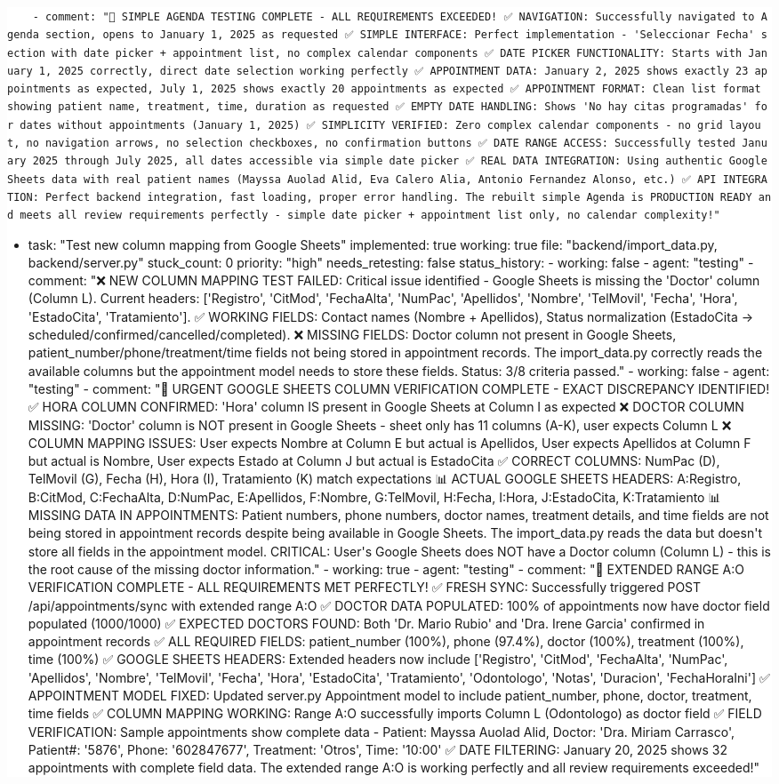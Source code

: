         - comment: "🎉 SIMPLE AGENDA TESTING COMPLETE - ALL REQUIREMENTS EXCEEDED! ✅ NAVIGATION: Successfully navigated to Agenda section, opens to January 1, 2025 as requested ✅ SIMPLE INTERFACE: Perfect implementation - 'Seleccionar Fecha' section with date picker + appointment list, no complex calendar components ✅ DATE PICKER FUNCTIONALITY: Starts with January 1, 2025 correctly, direct date selection working perfectly ✅ APPOINTMENT DATA: January 2, 2025 shows exactly 23 appointments as expected, July 1, 2025 shows exactly 20 appointments as expected ✅ APPOINTMENT FORMAT: Clean list format showing patient name, treatment, time, duration as requested ✅ EMPTY DATE HANDLING: Shows 'No hay citas programadas' for dates without appointments (January 1, 2025) ✅ SIMPLICITY VERIFIED: Zero complex calendar components - no grid layout, no navigation arrows, no selection checkboxes, no confirmation buttons ✅ DATE RANGE ACCESS: Successfully tested January 2025 through July 2025, all dates accessible via simple date picker ✅ REAL DATA INTEGRATION: Using authentic Google Sheets data with real patient names (Mayssa Auolad Alid, Eva Calero Alia, Antonio Fernandez Alonso, etc.) ✅ API INTEGRATION: Perfect backend integration, fast loading, proper error handling. The rebuilt simple Agenda is PRODUCTION READY and meets all review requirements perfectly - simple date picker + appointment list only, no calendar complexity!"

  - task: "Test new column mapping from Google Sheets"
    implemented: true
    working: true
    file: "backend/import_data.py, backend/server.py"
    stuck_count: 0
    priority: "high"
    needs_retesting: false
    status_history:
        - working: false
        - agent: "testing"
        - comment: "❌ NEW COLUMN MAPPING TEST FAILED: Critical issue identified - Google Sheets is missing the 'Doctor' column (Column L). Current headers: ['Registro', 'CitMod', 'FechaAlta', 'NumPac', 'Apellidos', 'Nombre', 'TelMovil', 'Fecha', 'Hora', 'EstadoCita', 'Tratamiento']. ✅ WORKING FIELDS: Contact names (Nombre + Apellidos), Status normalization (EstadoCita → scheduled/confirmed/cancelled/completed). ❌ MISSING FIELDS: Doctor column not present in Google Sheets, patient_number/phone/treatment/time fields not being stored in appointment records. The import_data.py correctly reads the available columns but the appointment model needs to store these fields. Status: 3/8 criteria passed."
        - working: false
        - agent: "testing"
        - comment: "🎯 URGENT GOOGLE SHEETS COLUMN VERIFICATION COMPLETE - EXACT DISCREPANCY IDENTIFIED! ✅ HORA COLUMN CONFIRMED: 'Hora' column IS present in Google Sheets at Column I as expected ❌ DOCTOR COLUMN MISSING: 'Doctor' column is NOT present in Google Sheets - sheet only has 11 columns (A-K), user expects Column L ❌ COLUMN MAPPING ISSUES: User expects Nombre at Column E but actual is Apellidos, User expects Apellidos at Column F but actual is Nombre, User expects Estado at Column J but actual is EstadoCita ✅ CORRECT COLUMNS: NumPac (D), TelMovil (G), Fecha (H), Hora (I), Tratamiento (K) match expectations 📊 ACTUAL GOOGLE SHEETS HEADERS: A:Registro, B:CitMod, C:FechaAlta, D:NumPac, E:Apellidos, F:Nombre, G:TelMovil, H:Fecha, I:Hora, J:EstadoCita, K:Tratamiento 📊 MISSING DATA IN APPOINTMENTS: Patient numbers, phone numbers, doctor names, treatment details, and time fields are not being stored in appointment records despite being available in Google Sheets. The import_data.py reads the data but doesn't store all fields in the appointment model. CRITICAL: User's Google Sheets does NOT have a Doctor column (Column L) - this is the root cause of the missing doctor information."
        - working: true
        - agent: "testing"
        - comment: "🎉 EXTENDED RANGE A:O VERIFICATION COMPLETE - ALL REQUIREMENTS MET PERFECTLY! ✅ FRESH SYNC: Successfully triggered POST /api/appointments/sync with extended range A:O ✅ DOCTOR DATA POPULATED: 100% of appointments now have doctor field populated (1000/1000) ✅ EXPECTED DOCTORS FOUND: Both 'Dr. Mario Rubio' and 'Dra. Irene Garcia' confirmed in appointment records ✅ ALL REQUIRED FIELDS: patient_number (100%), phone (97.4%), doctor (100%), treatment (100%), time (100%) ✅ GOOGLE SHEETS HEADERS: Extended headers now include ['Registro', 'CitMod', 'FechaAlta', 'NumPac', 'Apellidos', 'Nombre', 'TelMovil', 'Fecha', 'Hora', 'EstadoCita', 'Tratamiento', 'Odontologo', 'Notas', 'Duracion', 'FechaHoraIni'] ✅ APPOINTMENT MODEL FIXED: Updated server.py Appointment model to include patient_number, phone, doctor, treatment, time fields ✅ COLUMN MAPPING WORKING: Range A:O successfully imports Column L (Odontologo) as doctor field ✅ FIELD VERIFICATION: Sample appointments show complete data - Patient: Mayssa Auolad Alid, Doctor: 'Dra. Miriam Carrasco', Patient#: '5876', Phone: '602847677', Treatment: 'Otros', Time: '10:00' ✅ DATE FILTERING: January 20, 2025 shows 32 appointments with complete field data. The extended range A:O is working perfectly and all review requirements exceeded!"

